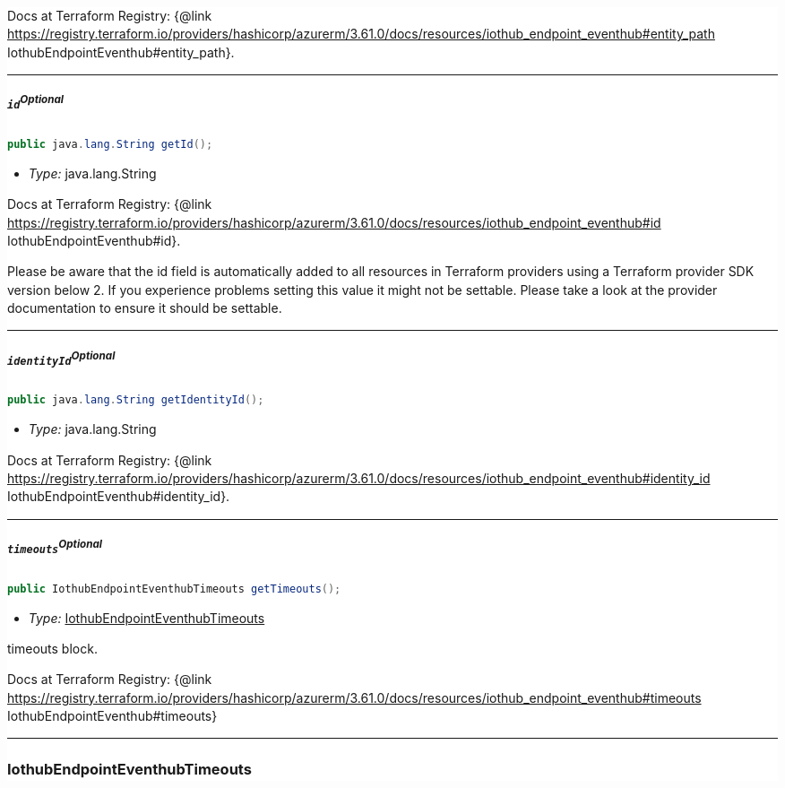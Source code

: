Docs at Terraform Registry: {@link https://registry.terraform.io/providers/hashicorp/azurerm/3.61.0/docs/resources/iothub_endpoint_eventhub#entity_path IothubEndpointEventhub#entity_path}.

---

##### `id`<sup>Optional</sup> <a name="id" id="@cdktf/provider-azurerm.iothubEndpointEventhub.IothubEndpointEventhubConfig.property.id"></a>

```java
public java.lang.String getId();
```

- *Type:* java.lang.String

Docs at Terraform Registry: {@link https://registry.terraform.io/providers/hashicorp/azurerm/3.61.0/docs/resources/iothub_endpoint_eventhub#id IothubEndpointEventhub#id}.

Please be aware that the id field is automatically added to all resources in Terraform providers using a Terraform provider SDK version below 2.
If you experience problems setting this value it might not be settable. Please take a look at the provider documentation to ensure it should be settable.

---

##### `identityId`<sup>Optional</sup> <a name="identityId" id="@cdktf/provider-azurerm.iothubEndpointEventhub.IothubEndpointEventhubConfig.property.identityId"></a>

```java
public java.lang.String getIdentityId();
```

- *Type:* java.lang.String

Docs at Terraform Registry: {@link https://registry.terraform.io/providers/hashicorp/azurerm/3.61.0/docs/resources/iothub_endpoint_eventhub#identity_id IothubEndpointEventhub#identity_id}.

---

##### `timeouts`<sup>Optional</sup> <a name="timeouts" id="@cdktf/provider-azurerm.iothubEndpointEventhub.IothubEndpointEventhubConfig.property.timeouts"></a>

```java
public IothubEndpointEventhubTimeouts getTimeouts();
```

- *Type:* <a href="#@cdktf/provider-azurerm.iothubEndpointEventhub.IothubEndpointEventhubTimeouts">IothubEndpointEventhubTimeouts</a>

timeouts block.

Docs at Terraform Registry: {@link https://registry.terraform.io/providers/hashicorp/azurerm/3.61.0/docs/resources/iothub_endpoint_eventhub#timeouts IothubEndpointEventhub#timeouts}

---

### IothubEndpointEventhubTimeouts <a name="IothubEndpointEventhubTimeouts" id="@cdktf/provider-azurerm.iothubEndpointEventhub.IothubEndpointEventhubTimeouts"></a>
